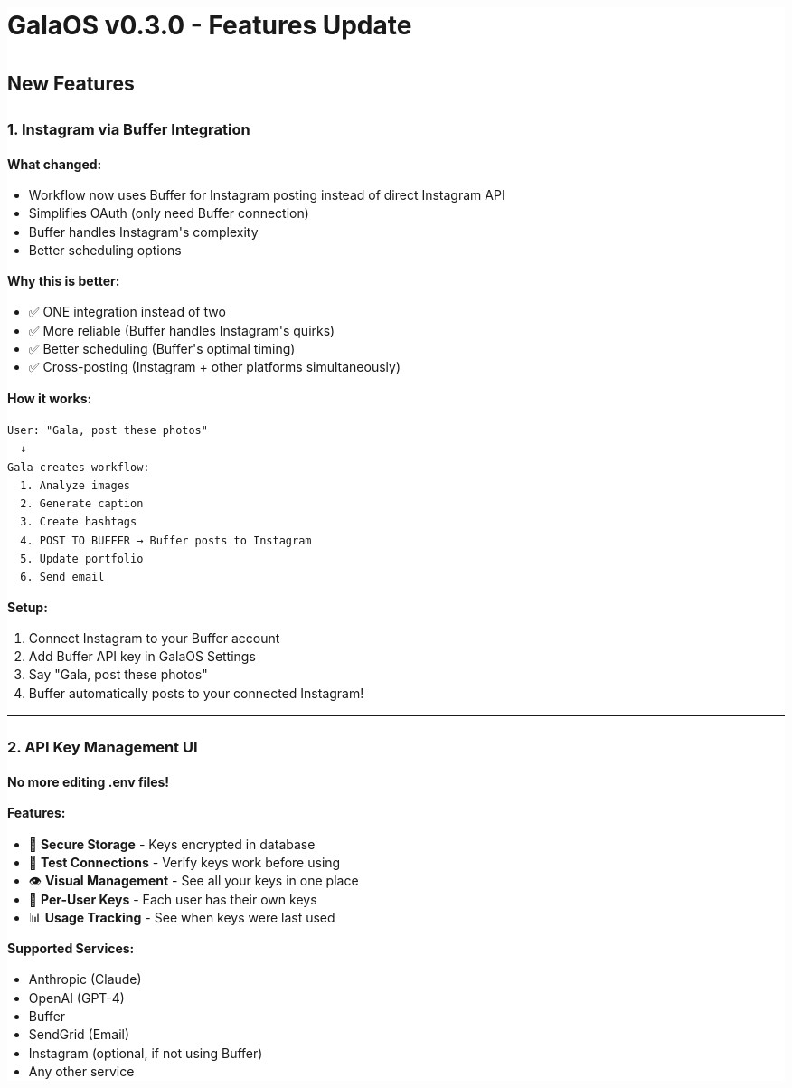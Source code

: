 # GalaOS v0.3.0 - Features Update

## New Features

### 1. Instagram via Buffer Integration

**What changed:**
- Workflow now uses Buffer for Instagram posting instead of direct Instagram API
- Simplifies OAuth (only need Buffer connection)
- Buffer handles Instagram's complexity
- Better scheduling options

**Why this is better:**
- ✅ ONE integration instead of two
- ✅ More reliable (Buffer handles Instagram's quirks)
- ✅ Better scheduling (Buffer's optimal timing)
- ✅ Cross-posting (Instagram + other platforms simultaneously)

**How it works:**
```
User: "Gala, post these photos"
  ↓
Gala creates workflow:
  1. Analyze images
  2. Generate caption
  3. Create hashtags
  4. POST TO BUFFER → Buffer posts to Instagram
  5. Update portfolio
  6. Send email
```

**Setup:**
1. Connect Instagram to your Buffer account
2. Add Buffer API key in GalaOS Settings
3. Say "Gala, post these photos"
4. Buffer automatically posts to your connected Instagram!

---

### 2. API Key Management UI

**No more editing .env files!**

**Features:**
- 🔐 **Secure Storage** - Keys encrypted in database
- 🧪 **Test Connections** - Verify keys work before using
- 👁️ **Visual Management** - See all your keys in one place
- 🔑 **Per-User Keys** - Each user has their own keys
- 📊 **Usage Tracking** - See when keys were last used

**Supported Services:**
- Anthropic (Claude)
- OpenAI (GPT-4)
- Buffer
- SendGrid (Email)
- Instagram (optional, if not using Buffer)
- Any other service
